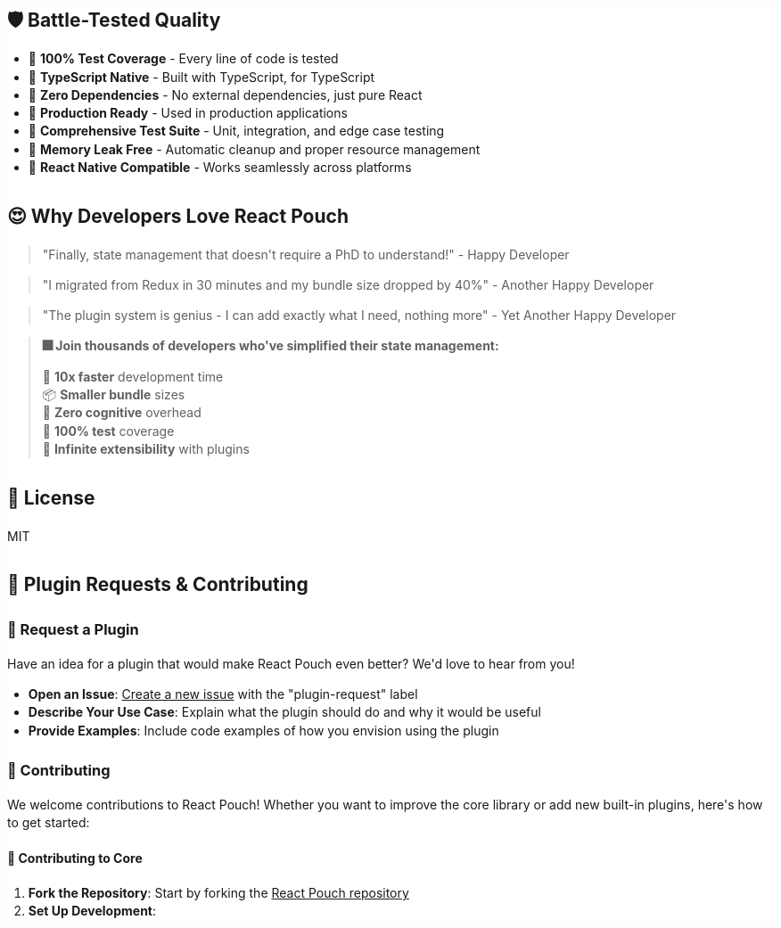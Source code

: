 ```typescript
```

## 🛡️ Battle-Tested Quality

- 💯 **100% Test Coverage** - Every line of code is tested
- 📝 **TypeScript Native** - Built with TypeScript, for TypeScript
- 🚀 **Zero Dependencies** - No external dependencies, just pure React
- 💪 **Production Ready** - Used in production applications
- 🧪 **Comprehensive Test Suite** - Unit, integration, and edge case testing
- 🧽 **Memory Leak Free** - Automatic cleanup and proper resource management
- 📱 **React Native Compatible** - Works seamlessly across platforms

## 😍 Why Developers Love React Pouch

> "Finally, state management that doesn't require a PhD to understand!" - Happy Developer

> "I migrated from Redux in 30 minutes and my bundle size dropped by 40%" - Another Happy Developer

> "The plugin system is genius - I can add exactly what I need, nothing more" - Yet Another Happy Developer

> **🎆 Join thousands of developers who've simplified their state management:**
>
> 🚀 **10x faster** development time  
> 📦 **Smaller bundle** sizes  
> 🧠 **Zero cognitive** overhead  
> 💪 **100% test** coverage  
> 🔧 **Infinite extensibility** with plugins

## 📄 License

MIT

## 🤝 Plugin Requests & Contributing

### 💫 Request a Plugin

Have an idea for a plugin that would make React Pouch even better? We'd love to hear from you!

- **Open an Issue**: [Create a new issue](https://github.com/jalasem/react-pouch/issues/new) with the "plugin-request" label
- **Describe Your Use Case**: Explain what the plugin should do and why it would be useful
- **Provide Examples**: Include code examples of how you envision using the plugin

### 👥 Contributing

We welcome contributions to React Pouch! Whether you want to improve the core library or add new built-in plugins, here's how to get started:

#### 🔧 Contributing to Core

1. **Fork the Repository**: Start by forking the [React Pouch repository](https://github.com/jalasem/react-pouch)
2. **Set Up Development**:
